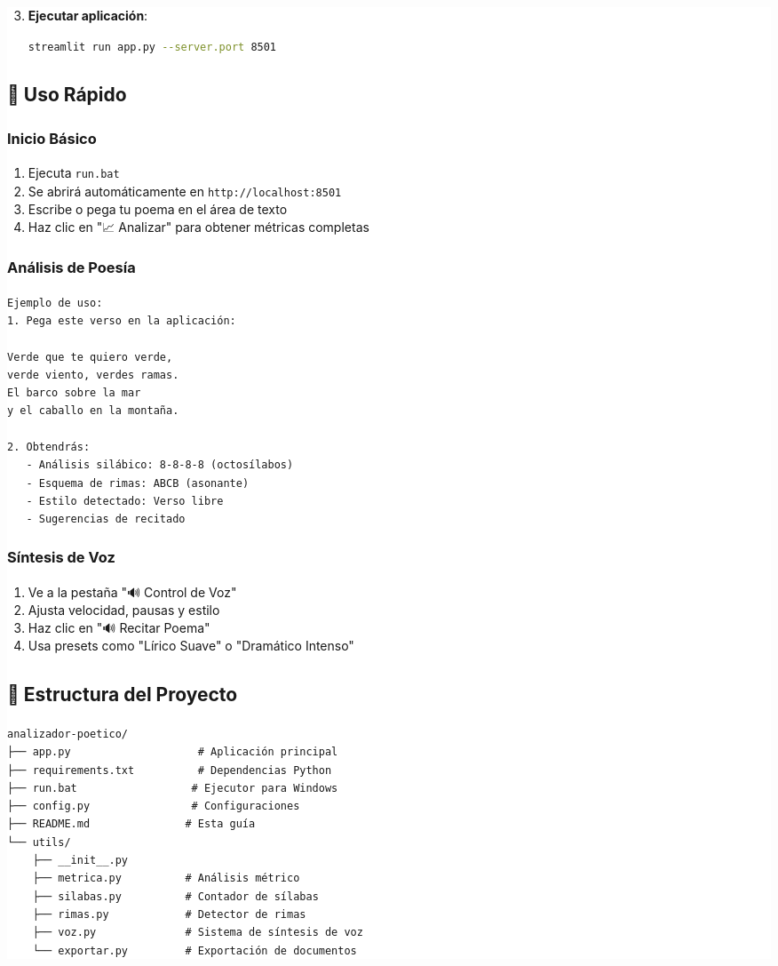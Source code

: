 3. **Ejecutar aplicación**:
   ```bash
   streamlit run app.py --server.port 8501
   ```

## 🚀 Uso Rápido

### Inicio Básico
1. Ejecuta `run.bat`
2. Se abrirá automáticamente en `http://localhost:8501`
3. Escribe o pega tu poema en el área de texto
4. Haz clic en "📈 Analizar" para obtener métricas completas

### Análisis de Poesía
```
Ejemplo de uso:
1. Pega este verso en la aplicación:

Verde que te quiero verde,
verde viento, verdes ramas.
El barco sobre la mar
y el caballo en la montaña.

2. Obtendrás:
   - Análisis silábico: 8-8-8-8 (octosílabos)
   - Esquema de rimas: ABCB (asonante)
   - Estilo detectado: Verso libre
   - Sugerencias de recitado
```

### Síntesis de Voz
1. Ve a la pestaña "🔊 Control de Voz"
2. Ajusta velocidad, pausas y estilo
3. Haz clic en "🔊 Recitar Poema"
4. Usa presets como "Lírico Suave" o "Dramático Intenso"

## 📁 Estructura del Proyecto

```
analizador-poetico/
├── app.py                    # Aplicación principal
├── requirements.txt          # Dependencias Python
├── run.bat                  # Ejecutor para Windows
├── config.py                # Configuraciones
├── README.md               # Esta guía
└── utils/
    ├── __init__.py
    ├── metrica.py          # Análisis métrico
    ├── silabas.py          # Contador de sílabas
    ├── rimas.py            # Detector de rimas
    ├── voz.py              # Sistema de síntesis de voz
    └── exportar.py         # Exportación de documentos
```
